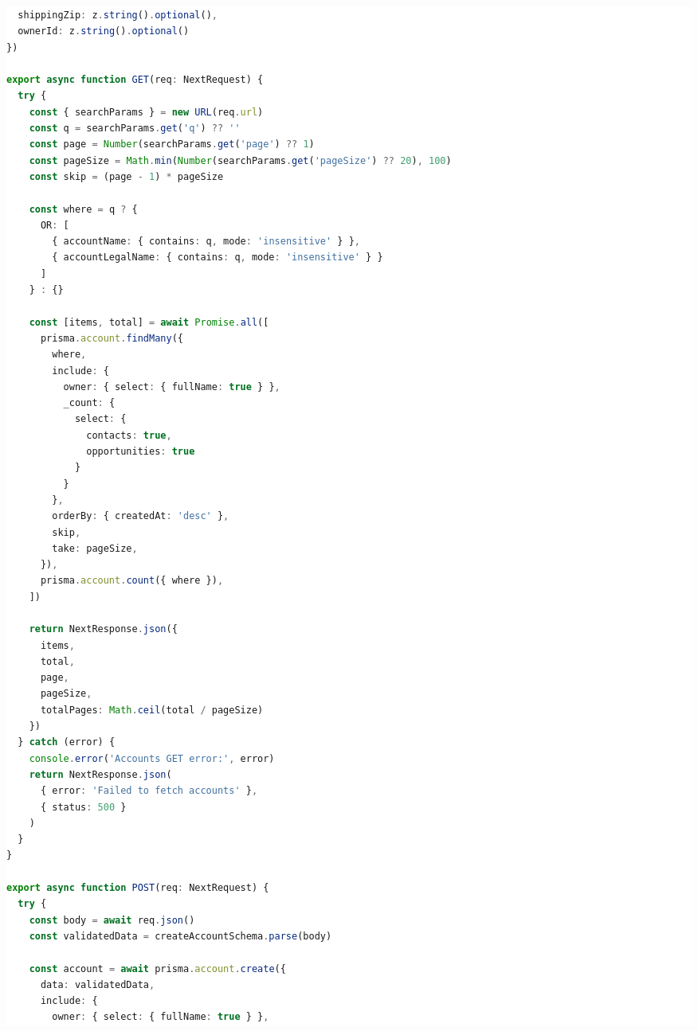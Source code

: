    ```typescript
     shippingZip: z.string().optional(),
     ownerId: z.string().optional()
   })
   
   export async function GET(req: NextRequest) {
     try {
       const { searchParams } = new URL(req.url)
       const q = searchParams.get('q') ?? ''
       const page = Number(searchParams.get('page') ?? 1)
       const pageSize = Math.min(Number(searchParams.get('pageSize') ?? 20), 100)
       const skip = (page - 1) * pageSize
   
       const where = q ? {
         OR: [
           { accountName: { contains: q, mode: 'insensitive' } },
           { accountLegalName: { contains: q, mode: 'insensitive' } }
         ]
       } : {}
   
       const [items, total] = await Promise.all([
         prisma.account.findMany({
           where,
           include: { 
             owner: { select: { fullName: true } }, 
             _count: { 
               select: { 
                 contacts: true, 
                 opportunities: true 
               } 
             } 
           },
           orderBy: { createdAt: 'desc' },
           skip,
           take: pageSize,
         }),
         prisma.account.count({ where }),
       ])
   
       return NextResponse.json({ 
         items, 
         total, 
         page, 
         pageSize,
         totalPages: Math.ceil(total / pageSize)
       })
     } catch (error) {
       console.error('Accounts GET error:', error)
       return NextResponse.json(
         { error: 'Failed to fetch accounts' }, 
         { status: 500 }
       )
     }
   }
   
   export async function POST(req: NextRequest) {
     try {
       const body = await req.json()
       const validatedData = createAccountSchema.parse(body)
       
       const account = await prisma.account.create({
         data: validatedData,
         include: { 
           owner: { select: { fullName: true } },
   ```